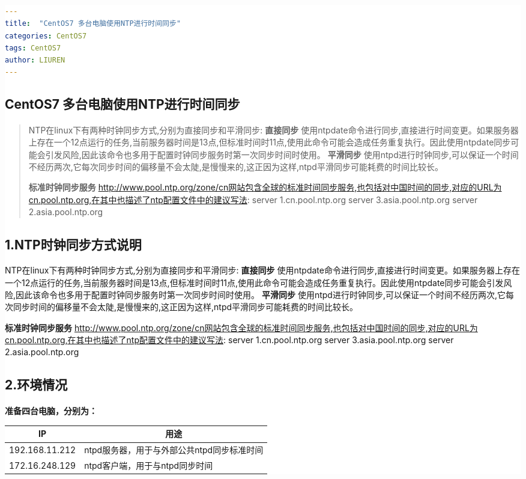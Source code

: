 ```yaml
---
title:  "CentOS7 多台电脑使用NTP进行时间同步"
categories: CentOS7
tags: CentOS7
author: LIUREN
---
```




## CentOS7 多台电脑使用NTP进行时间同步

> NTP在linux下有两种时钟同步方式,分别为直接同步和平滑同步: 
> **直接同步** 
> 使用ntpdate命令进行同步,直接进行时间变更。如果服务器上存在一个12点运行的任务,当前服务器时间是13点,但标准时间时11点,使用此命令可能会造成任务重复执行。因此使用ntpdate同步可能会引发风险,因此该命令也多用于配置时钟同步服务时第一次同步时间时使用。 
> **平滑同步** 
> 使用ntpd进行时钟同步,可以保证一个时间不经历两次,它每次同步时间的偏移量不会太陡,是慢慢来的,这正因为这样,ntpd平滑同步可能耗费的时间比较长。
>
> **标准时钟同步服务** 
> http://www.pool.ntp.org/zone/cn网站包含全球的标准时间同步服务,也包括对中国时间的同步,对应的URL为cn.pool.ntp.org,在其中也描述了ntp配置文件中的建议写法: 
> server 1.cn.pool.ntp.org 
> server 3.asia.pool.ntp.org 
> server 2.asia.pool.ntp.org



## 1.**NTP时钟同步方式说明**

NTP在linux下有两种时钟同步方式,分别为直接同步和平滑同步: 
**直接同步** 
使用ntpdate命令进行同步,直接进行时间变更。如果服务器上存在一个12点运行的任务,当前服务器时间是13点,但标准时间时11点,使用此命令可能会造成任务重复执行。因此使用ntpdate同步可能会引发风险,因此该命令也多用于配置时钟同步服务时第一次同步时间时使用。 
**平滑同步** 
使用ntpd进行时钟同步,可以保证一个时间不经历两次,它每次同步时间的偏移量不会太陡,是慢慢来的,这正因为这样,ntpd平滑同步可能耗费的时间比较长。

**标准时钟同步服务** 
http://www.pool.ntp.org/zone/cn网站包含全球的标准时间同步服务,也包括对中国时间的同步,对应的URL为cn.pool.ntp.org,在其中也描述了ntp配置文件中的建议写法: 
server 1.cn.pool.ntp.org 
server 3.asia.pool.ntp.org 
server 2.asia.pool.ntp.org

## 2.**环境情况**

**准备四台电脑，分别为：**

| IP             | 用途                                       |
| -------------- | ------------------------------------------ |
| 192.168.11.212 | ntpd服务器，用于与外部公共ntpd同步标准时间 |
| 172.16.248.129 | ntpd客户端，用于与ntpd同步时间             |
